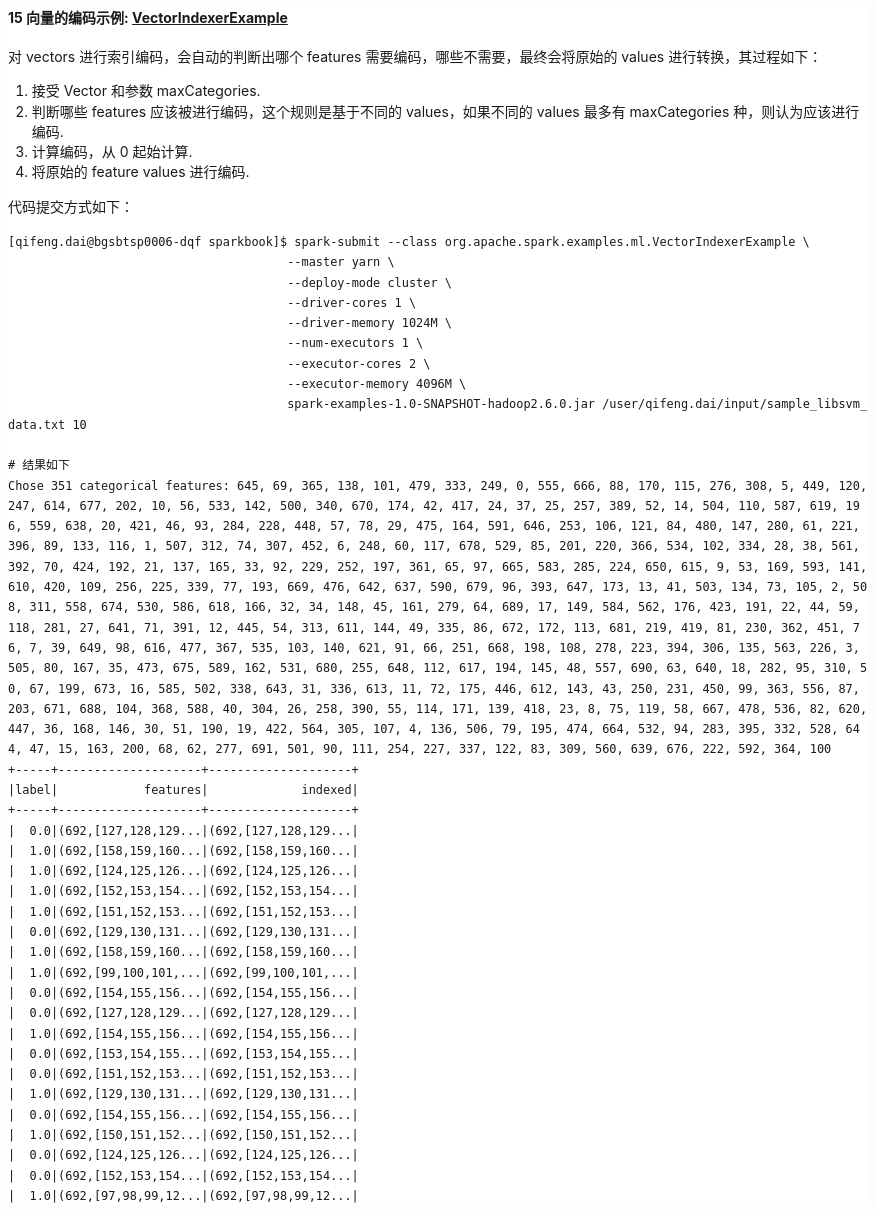 #### 15 向量的编码示例: [VectorIndexerExample](/src/main/scala/org/apache/spark/examples/ml/VectorIndexerExample.scala)

对 vectors 进行索引编码，会自动的判断出哪个 features 需要编码，哪些不需要，最终会将原始的 values 进行转换，其过程如下：

1. 接受 Vector 和参数 maxCategories.
2. 判断哪些 features 应该被进行编码，这个规则是基于不同的 values，如果不同的 values 最多有 maxCategories 种，则认为应该进行编码.
3. 计算编码，从 0 起始计算.
4. 将原始的 feature values 进行编码.

代码提交方式如下：

```
[qifeng.dai@bgsbtsp0006-dqf sparkbook]$ spark-submit --class org.apache.spark.examples.ml.VectorIndexerExample \
                                       --master yarn \
                                       --deploy-mode cluster \
                                       --driver-cores 1 \
                                       --driver-memory 1024M \
                                       --num-executors 1 \
                                       --executor-cores 2 \
                                       --executor-memory 4096M \
                                       spark-examples-1.0-SNAPSHOT-hadoop2.6.0.jar /user/qifeng.dai/input/sample_libsvm_data.txt 10

# 结果如下
Chose 351 categorical features: 645, 69, 365, 138, 101, 479, 333, 249, 0, 555, 666, 88, 170, 115, 276, 308, 5, 449, 120, 247, 614, 677, 202, 10, 56, 533, 142, 500, 340, 670, 174, 42, 417, 24, 37, 25, 257, 389, 52, 14, 504, 110, 587, 619, 196, 559, 638, 20, 421, 46, 93, 284, 228, 448, 57, 78, 29, 475, 164, 591, 646, 253, 106, 121, 84, 480, 147, 280, 61, 221, 396, 89, 133, 116, 1, 507, 312, 74, 307, 452, 6, 248, 60, 117, 678, 529, 85, 201, 220, 366, 534, 102, 334, 28, 38, 561, 392, 70, 424, 192, 21, 137, 165, 33, 92, 229, 252, 197, 361, 65, 97, 665, 583, 285, 224, 650, 615, 9, 53, 169, 593, 141, 610, 420, 109, 256, 225, 339, 77, 193, 669, 476, 642, 637, 590, 679, 96, 393, 647, 173, 13, 41, 503, 134, 73, 105, 2, 508, 311, 558, 674, 530, 586, 618, 166, 32, 34, 148, 45, 161, 279, 64, 689, 17, 149, 584, 562, 176, 423, 191, 22, 44, 59, 118, 281, 27, 641, 71, 391, 12, 445, 54, 313, 611, 144, 49, 335, 86, 672, 172, 113, 681, 219, 419, 81, 230, 362, 451, 76, 7, 39, 649, 98, 616, 477, 367, 535, 103, 140, 621, 91, 66, 251, 668, 198, 108, 278, 223, 394, 306, 135, 563, 226, 3, 505, 80, 167, 35, 473, 675, 589, 162, 531, 680, 255, 648, 112, 617, 194, 145, 48, 557, 690, 63, 640, 18, 282, 95, 310, 50, 67, 199, 673, 16, 585, 502, 338, 643, 31, 336, 613, 11, 72, 175, 446, 612, 143, 43, 250, 231, 450, 99, 363, 556, 87, 203, 671, 688, 104, 368, 588, 40, 304, 26, 258, 390, 55, 114, 171, 139, 418, 23, 8, 75, 119, 58, 667, 478, 536, 82, 620, 447, 36, 168, 146, 30, 51, 190, 19, 422, 564, 305, 107, 4, 136, 506, 79, 195, 474, 664, 532, 94, 283, 395, 332, 528, 644, 47, 15, 163, 200, 68, 62, 277, 691, 501, 90, 111, 254, 227, 337, 122, 83, 309, 560, 639, 676, 222, 592, 364, 100
+-----+--------------------+--------------------+
|label|            features|             indexed|
+-----+--------------------+--------------------+
|  0.0|(692,[127,128,129...|(692,[127,128,129...|
|  1.0|(692,[158,159,160...|(692,[158,159,160...|
|  1.0|(692,[124,125,126...|(692,[124,125,126...|
|  1.0|(692,[152,153,154...|(692,[152,153,154...|
|  1.0|(692,[151,152,153...|(692,[151,152,153...|
|  0.0|(692,[129,130,131...|(692,[129,130,131...|
|  1.0|(692,[158,159,160...|(692,[158,159,160...|
|  1.0|(692,[99,100,101,...|(692,[99,100,101,...|
|  0.0|(692,[154,155,156...|(692,[154,155,156...|
|  0.0|(692,[127,128,129...|(692,[127,128,129...|
|  1.0|(692,[154,155,156...|(692,[154,155,156...|
|  0.0|(692,[153,154,155...|(692,[153,154,155...|
|  0.0|(692,[151,152,153...|(692,[151,152,153...|
|  1.0|(692,[129,130,131...|(692,[129,130,131...|
|  0.0|(692,[154,155,156...|(692,[154,155,156...|
|  1.0|(692,[150,151,152...|(692,[150,151,152...|
|  0.0|(692,[124,125,126...|(692,[124,125,126...|
|  0.0|(692,[152,153,154...|(692,[152,153,154...|
|  1.0|(692,[97,98,99,12...|(692,[97,98,99,12...|
```